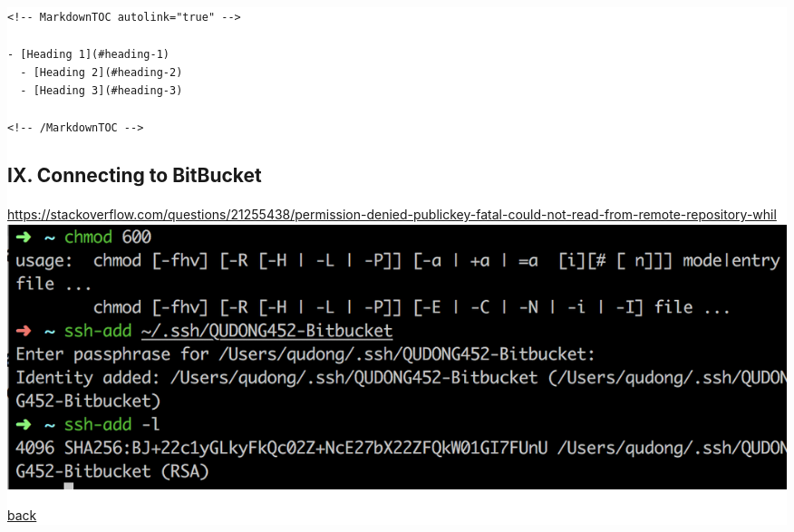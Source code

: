 ```
<!-- MarkdownTOC autolink="true" -->

- [Heading 1](#heading-1)
  - [Heading 2](#heading-2)
  - [Heading 3](#heading-3)

<!-- /MarkdownTOC -->
```

## IX. Connecting to BitBucket

<https://stackoverflow.com/questions/21255438/permission-denied-publickey-fatal-could-not-read-from-remote-repository-whil>
![](SourceTree_Cannot_Connect_to_BitBucket.png)

[back](../)